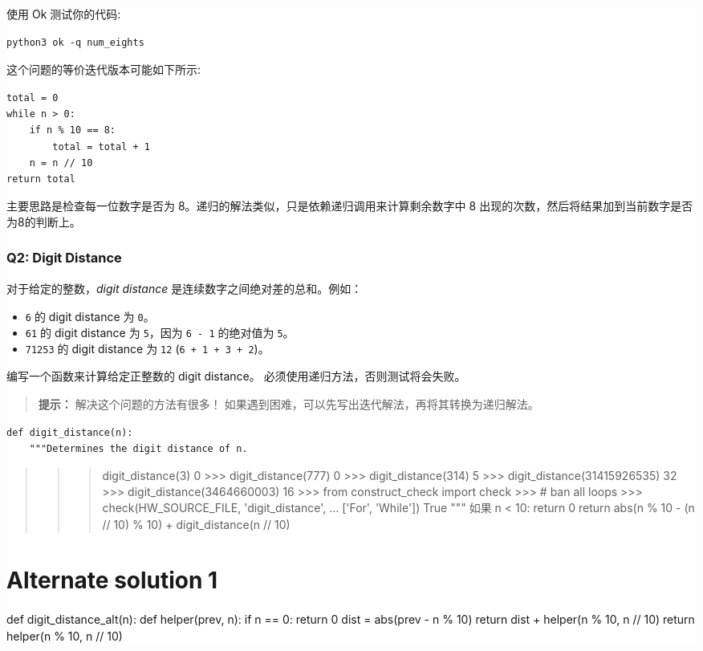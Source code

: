 使用 Ok 测试你的代码:

```
python3 ok -q num_eights
```

这个问题的等价迭代版本可能如下所示:

```
total = 0
while n > 0:
    if n % 10 == 8:
        total = total + 1
    n = n // 10
return total
```

主要思路是检查每一位数字是否为 8。递归的解法类似，只是依赖递归调用来计算剩余数字中 8 出现的次数，然后将结果加到当前数字是否为8的判断上。

### Q2: Digit Distance

对于给定的整数，_digit distance_ 是连续数字之间绝对差的总和。例如：

-   `6` 的 digit distance 为 `0`。
-   `61` 的 digit distance 为 `5`，因为 `6 - 1` 的绝对值为 `5`。
-   `71253` 的 digit distance 为 `12` (`6 + 1 + 3 + 2`)。

编写一个函数来计算给定正整数的 digit distance。 必须使用递归方法，否则测试将会失败。

> **提示：** 解决这个问题的方法有很多！ 如果遇到困难，可以先写出迭代解法，再将其转换为递归解法。

```
def digit_distance(n):
    """Determines the digit distance of n.
```
>>> digit_distance(3)
    0
    >>> digit_distance(777)
    0
    >>> digit_distance(314)
    5
    >>> digit_distance(31415926535)
    32
    >>> digit_distance(3464660003)
    16
    >>> from construct_check import check
    >>> # ban all loops
    >>> check(HW_SOURCE_FILE, 'digit_distance',
    ...       ['For', 'While'])
    True
    """
如果 n < 10:
        return 0
    return abs(n % 10 - (n // 10) % 10) + digit_distance(n // 10)

# Alternate solution 1
def digit_distance_alt(n):
    def helper(prev, n):
        if n == 0:
            return 0
        dist = abs(prev - n % 10)
        return dist + helper(n % 10, n // 10)
    return helper(n % 10, n // 10)
